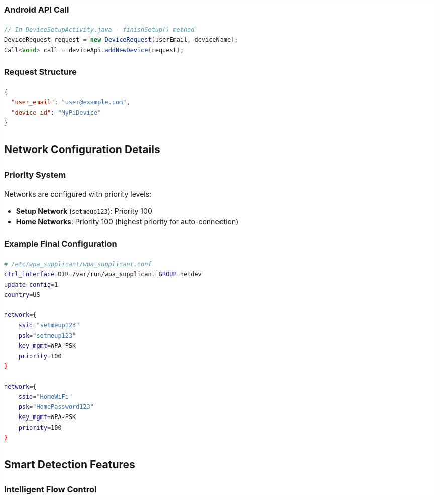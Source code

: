 ### Android API Call

```java
// In DeviceSetupActivity.java - finishSetup() method
DeviceRequest request = new DeviceRequest(userEmail, deviceName);
Call<Void> call = deviceApi.addNewDevice(request);
```

### Request Structure

```json
{
  "user_email": "user@example.com",
  "device_id": "MyPiDevice"
}
```

## Network Configuration Details

### Priority System

Networks are configured with priority levels:

- **Setup Network** (`setmeup123`): Priority 100
- **Home Networks**: Priority 100 (highest priority for auto-connection)

### Example Final Configuration

```bash
# /etc/wpa_supplicant/wpa_supplicant.conf
ctrl_interface=DIR=/var/run/wpa_supplicant GROUP=netdev
update_config=1
country=US

network={
    ssid="setmeup123"
    psk="setmeup123"
    key_mgmt=WPA-PSK
    priority=100
}

network={
    ssid="HomeWiFi"
    psk="HomePassword123"
    key_mgmt=WPA-PSK
    priority=100
}
```

## Smart Detection Features

### Intelligent Flow Control
